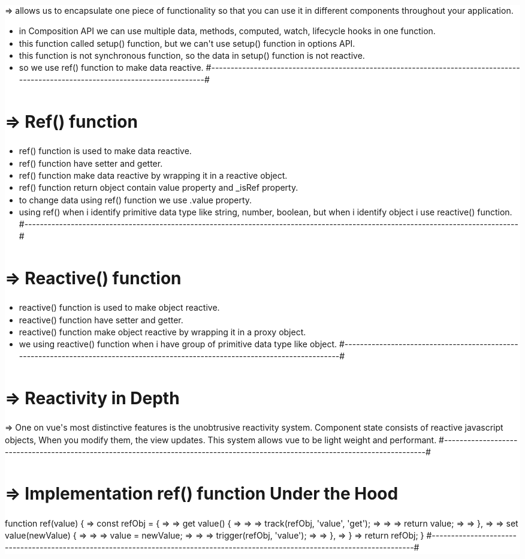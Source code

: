 => allows us to encapsulate one piece of functionality so that you can use it in different components throughout your application.

- in Composition API we can use multiple data, methods, computed, watch, lifecycle hooks in one function.
- this function called setup() function, but we can't use setup() function in options API.
- this function is not synchronous function, so the data in setup() function is not reactive.
- so we use ref() function to make data reactive.
  #--------------------------------------------------------------------------------------------------------------------------------#

# => Ref() function

- ref() function is used to make data reactive.
- ref() function have setter and getter.
- ref() function make data reactive by wrapping it in a reactive object.
- ref() function return object contain value property and \_isRef property.
- to change data using ref() function we use .value property.
- using ref() when i identify primitive data type like string, number, boolean, but when i identify object i use reactive() function.
  #--------------------------------------------------------------------------------------------------------------------------------#

# => Reactive() function

- reactive() function is used to make object reactive.
- reactive() function have setter and getter.
- reactive() function make object reactive by wrapping it in a proxy object.
- we using reactive() function when i have group of primitive data type like object.
  #--------------------------------------------------------------------------------------------------------------------------------#

# => Reactivity in Depth

=> One on vue's most distinctive features is the unobtrusive reactivity system. Component state consists of reactive javascript objects,
When you modify them, the view updates. This system allows vue to be light weight and performant.
#--------------------------------------------------------------------------------------------------------------------------------#

# => Implementation ref() function Under the Hood

function ref(value) {
=> const refObj = {
=> => get value() {
=> => => track(refObj, 'value', 'get');
=> => => return value;
=> => },
=> => set value(newValue) {
=> => => value = newValue;
=> => => trigger(refObj, 'value');
=> => },
=> }
=> return refObj;
}
#--------------------------------------------------------------------------------------------------------------------------------#
